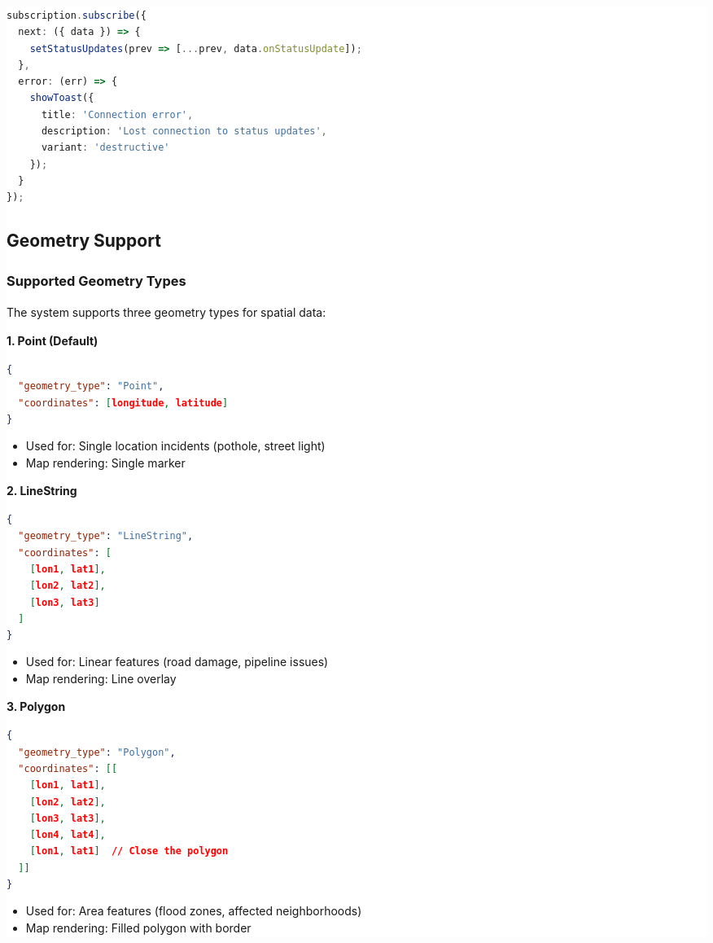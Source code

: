 ```typescript
subscription.subscribe({
  next: ({ data }) => {
    setStatusUpdates(prev => [...prev, data.onStatusUpdate]);
  },
  error: (err) => {
    showToast({
      title: 'Connection error',
      description: 'Lost connection to status updates',
      variant: 'destructive'
    });
  }
});
```

## Geometry Support

### Supported Geometry Types

The system supports three geometry types for spatial data:

**1. Point (Default)**
```json
{
  "geometry_type": "Point",
  "coordinates": [longitude, latitude]
}
```
- Used for: Single location incidents (pothole, street light)
- Map rendering: Single marker

**2. LineString**
```json
{
  "geometry_type": "LineString",
  "coordinates": [
    [lon1, lat1],
    [lon2, lat2],
    [lon3, lat3]
  ]
}
```
- Used for: Linear features (road damage, pipeline issues)
- Map rendering: Line overlay

**3. Polygon**
```json
{
  "geometry_type": "Polygon",
  "coordinates": [[
    [lon1, lat1],
    [lon2, lat2],
    [lon3, lat3],
    [lon4, lat4],
    [lon1, lat1]  // Close the polygon
  ]]
}
```
- Used for: Area features (flood zones, affected neighborhoods)
- Map rendering: Filled polygon with border
